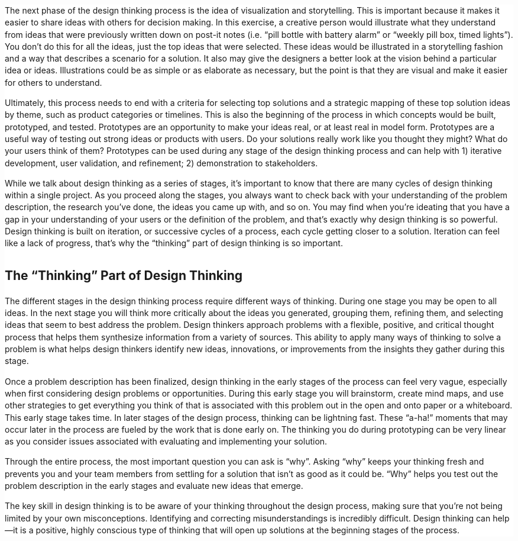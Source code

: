 The next phase of the design thinking process is the idea of visualization and storytelling. This is important because it makes it easier to share ideas with others for decision making. In this exercise, a creative person would illustrate what they understand from ideas that were previously written down on post-it notes (i.e. “pill bottle with battery alarm” or “weekly pill box, timed lights”). You don’t do this for all the ideas, just the top ideas that were selected. These ideas would be illustrated in a storytelling fashion and a way that describes a scenario for a solution. It also may give the designers a better look at the vision behind a particular idea or ideas. Illustrations could be as simple or as elaborate as necessary, but the point is that they are visual and make it easier for others to understand.

Ultimately, this process needs to end with a criteria for selecting top solutions and a strategic mapping of these top solution ideas by theme, such as product categories or timelines. This is also the beginning of the process in which concepts would be built, prototyped, and tested. Prototypes are an opportunity to make your ideas real, or at least real in model form. Prototypes are a useful way of testing out strong ideas or products with users. Do your solutions really work like you thought they might? What do your users think of them? Prototypes can be used during any stage of the design thinking process and can help with 1) iterative development, user validation, and refinement; 2) demonstration to stakeholders.

While we talk about design thinking as a series of stages, it’s important to know that there are many cycles of design thinking within a single project. As you proceed along the stages, you always want to check back with your understanding of the problem description, the research you’ve done, the ideas you came up with, and so on. You may find when you’re ideating that you have a gap in your understanding of your users or the definition of the problem, and that’s exactly why design thinking is so powerful. Design thinking is built on iteration, or successive cycles of a process, each cycle getting closer to a solution. Iteration can feel like a lack of progress, that’s why the “thinking” part of design thinking is so important.

## The “Thinking” Part of Design Thinking

The different stages in the design thinking process require different ways of thinking. During one stage you may be open to all ideas. In the next stage you will think more critically about the ideas you generated, grouping them, refining them, and selecting ideas that seem to best address the problem. Design thinkers approach problems with a flexible, positive, and critical thought process that helps them synthesize information from a variety of sources. This ability to apply many ways of thinking to solve a problem is what helps design thinkers identify new ideas, innovations, or improvements from the insights they gather during this stage.

Once a problem description has been finalized, design thinking in the early stages of the process can feel very vague, especially when first considering design problems or opportunities. During this early stage you will brainstorm, create mind maps, and use other strategies to get everything you think of that is associated with this problem out in the open and onto paper or a whiteboard. This early stage takes time. In later stages of the design process, thinking can be lightning fast. These “a-ha!” moments that may occur later in the process are fueled by the work that is done early on. The thinking you do during prototyping can be very linear as you consider issues associated with evaluating and implementing your solution.

Through the entire process, the most important question you can ask is “why”. Asking “why” keeps your thinking fresh and prevents you and your team members from settling for a solution that isn’t as good as it could be. “Why” helps you test out the problem description in the early stages and evaluate new ideas that emerge.

The key skill in design thinking is to be aware of your thinking throughout the design process, making sure that you’re not being limited by your own misconceptions. Identifying and correcting misunderstandings is incredibly difficult. Design thinking can help—it is a positive, highly conscious type of thinking that will open up solutions at the beginning stages of the process.
